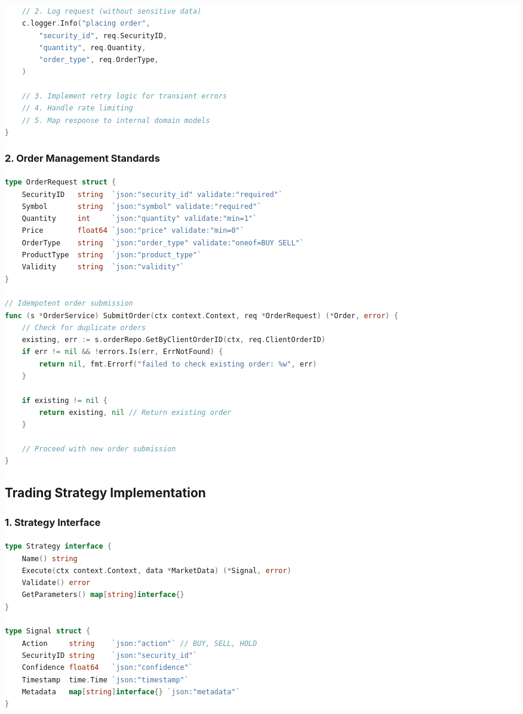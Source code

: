 ```go
    // 2. Log request (without sensitive data)
    c.logger.Info("placing order", 
        "security_id", req.SecurityID,
        "quantity", req.Quantity,
        "order_type", req.OrderType,
    )
    
    // 3. Implement retry logic for transient errors
    // 4. Handle rate limiting
    // 5. Map response to internal domain models
}
```

### 2. Order Management Standards
```go
type OrderRequest struct {
    SecurityID   string  `json:"security_id" validate:"required"`
    Symbol       string  `json:"symbol" validate:"required"`
    Quantity     int     `json:"quantity" validate:"min=1"`
    Price        float64 `json:"price" validate:"min=0"`
    OrderType    string  `json:"order_type" validate:"oneof=BUY SELL"`
    ProductType  string  `json:"product_type"`
    Validity     string  `json:"validity"`
}

// Idempotent order submission
func (s *OrderService) SubmitOrder(ctx context.Context, req *OrderRequest) (*Order, error) {
    // Check for duplicate orders
    existing, err := s.orderRepo.GetByClientOrderID(ctx, req.ClientOrderID)
    if err != nil && !errors.Is(err, ErrNotFound) {
        return nil, fmt.Errorf("failed to check existing order: %w", err)
    }
    
    if existing != nil {
        return existing, nil // Return existing order
    }
    
    // Proceed with new order submission
}
```

## Trading Strategy Implementation

### 1. Strategy Interface
```go
type Strategy interface {
    Name() string
    Execute(ctx context.Context, data *MarketData) (*Signal, error)
    Validate() error
    GetParameters() map[string]interface{}
}

type Signal struct {
    Action     string    `json:"action"` // BUY, SELL, HOLD
    SecurityID string    `json:"security_id"`
    Confidence float64   `json:"confidence"`
    Timestamp  time.Time `json:"timestamp"`
    Metadata   map[string]interface{} `json:"metadata"`
}
```
